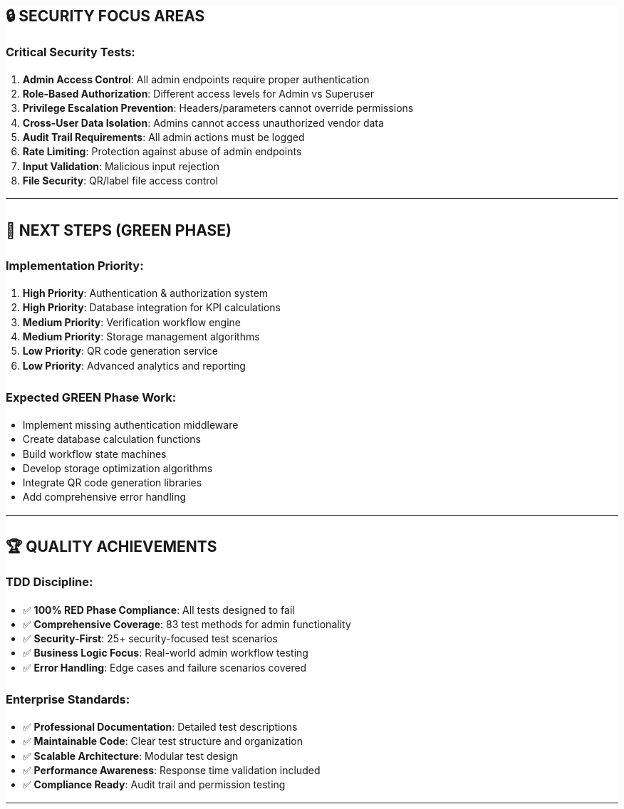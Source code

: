 
## 🔒 SECURITY FOCUS AREAS

### Critical Security Tests:
1. **Admin Access Control**: All admin endpoints require proper authentication
2. **Role-Based Authorization**: Different access levels for Admin vs Superuser
3. **Privilege Escalation Prevention**: Headers/parameters cannot override permissions
4. **Cross-User Data Isolation**: Admins cannot access unauthorized vendor data
5. **Audit Trail Requirements**: All admin actions must be logged
6. **Rate Limiting**: Protection against abuse of admin endpoints
7. **Input Validation**: Malicious input rejection
8. **File Security**: QR/label file access control

---

## 🚀 NEXT STEPS (GREEN PHASE)

### Implementation Priority:
1. **High Priority**: Authentication & authorization system
2. **High Priority**: Database integration for KPI calculations
3. **Medium Priority**: Verification workflow engine
4. **Medium Priority**: Storage management algorithms
5. **Low Priority**: QR code generation service
6. **Low Priority**: Advanced analytics and reporting

### Expected GREEN Phase Work:
- Implement missing authentication middleware
- Create database calculation functions
- Build workflow state machines
- Develop storage optimization algorithms
- Integrate QR code generation libraries
- Add comprehensive error handling

---

## 🏆 QUALITY ACHIEVEMENTS

### TDD Discipline:
- ✅ **100% RED Phase Compliance**: All tests designed to fail
- ✅ **Comprehensive Coverage**: 83 test methods for admin functionality
- ✅ **Security-First**: 25+ security-focused test scenarios
- ✅ **Business Logic Focus**: Real-world admin workflow testing
- ✅ **Error Handling**: Edge cases and failure scenarios covered

### Enterprise Standards:
- ✅ **Professional Documentation**: Detailed test descriptions
- ✅ **Maintainable Code**: Clear test structure and organization
- ✅ **Scalable Architecture**: Modular test design
- ✅ **Performance Awareness**: Response time validation included
- ✅ **Compliance Ready**: Audit trail and permission testing

---